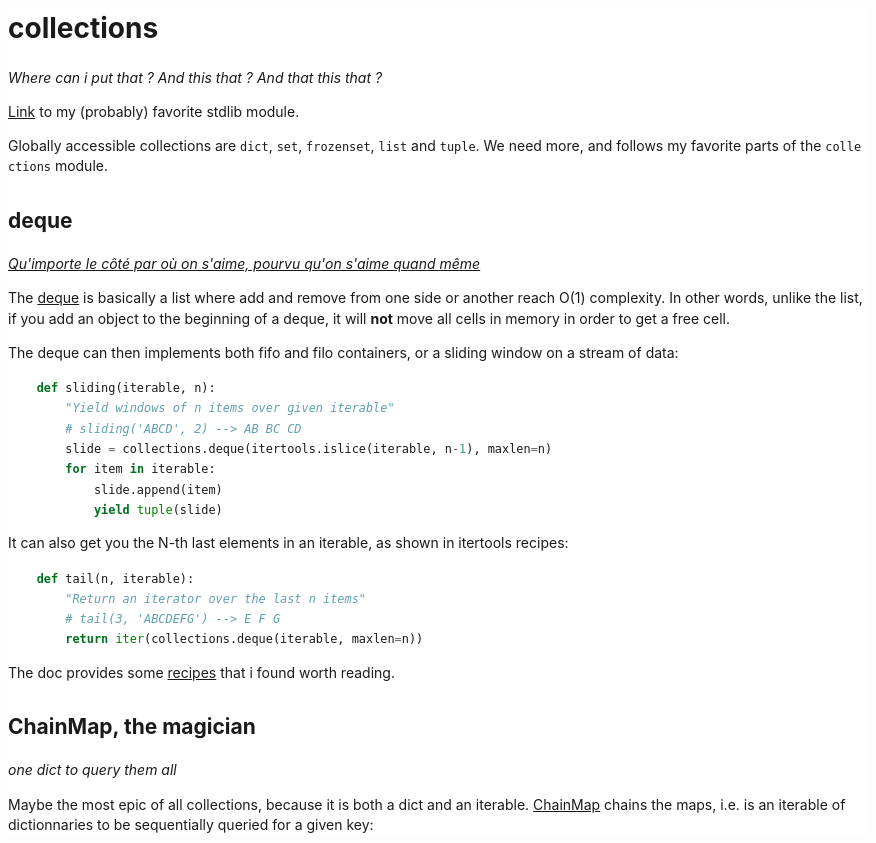 





# collections
*Where can i put that ? And this that ? And that this that ?*

[Link]( https://docs.python.org/3/library/collections.html ) to my (probably) favorite stdlib module.

Globally accessible collections are `dict`, `set`, `frozenset`, `list` and `tuple`.
We need more, and follows my favorite parts of the `collections` module.



## deque
[*Qu'importe le côté par où on s'aime, pourvu qu'on s'aime quand même*](https://www.youtube.com/watch?v=pp4OL-lFVec)

The [deque](https://docs.python.org/3.6/library/collections.html#deque-objects)
is basically a list where add and remove from one side or another reach O(1) complexity.
In other words, unlike the list, if you add an object to the beginning of a deque,
it will __not__ move all cells in memory in order to get a free cell.

The deque can then implements both fifo and filo containers, or a sliding window on a stream of data:
```python
    def sliding(iterable, n):
        "Yield windows of n items over given iterable"
        # sliding('ABCD', 2) --> AB BC CD
        slide = collections.deque(itertools.islice(iterable, n-1), maxlen=n)
        for item in iterable:
            slide.append(item)
            yield tuple(slide)
```

It can also get you the N-th last elements in an iterable, as shown in itertools recipes:
```python
    def tail(n, iterable):
        "Return an iterator over the last n items"
        # tail(3, 'ABCDEFG') --> E F G
        return iter(collections.deque(iterable, maxlen=n))
```

The doc provides some [recipes](https://docs.python.org/3.6/library/collections.html#deque-recipes)
that i found worth reading.




## ChainMap, the magician
*one dict to query them all*

Maybe the most epic of all collections, because it is both a dict and an iterable.
[ChainMap](https://docs.python.org/3.3/library/collections.html#collections.ChainMap)
chains the maps, i.e. is an iterable of dictionnaries to be sequentially queried
for a given key:
